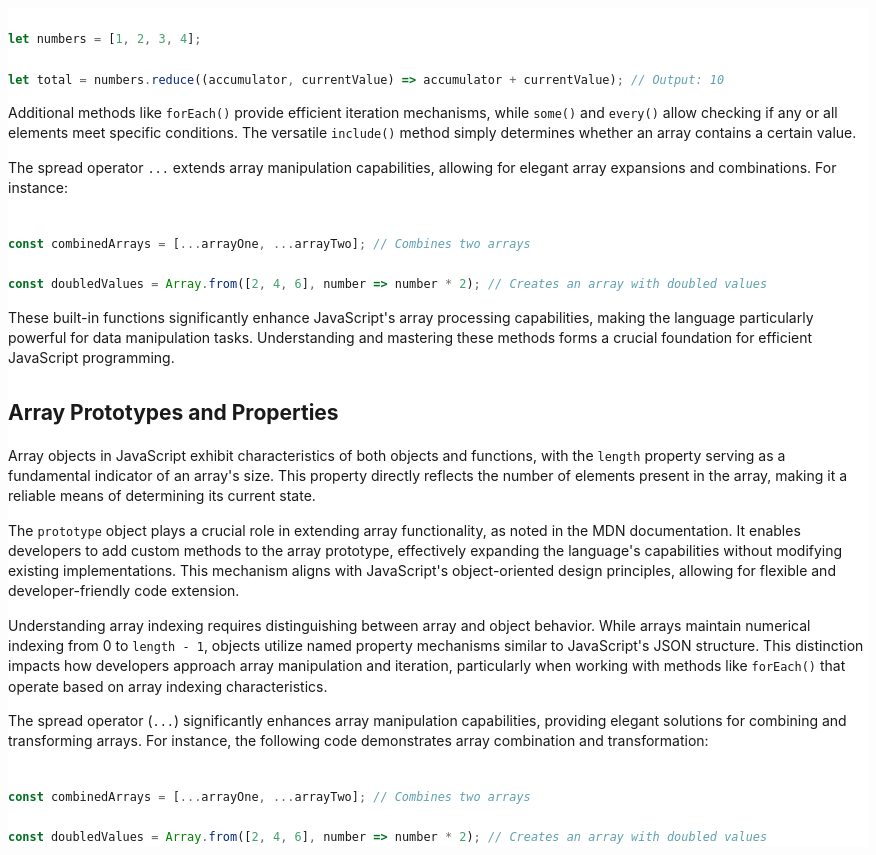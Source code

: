 ```javascript

let numbers = [1, 2, 3, 4];

let total = numbers.reduce((accumulator, currentValue) => accumulator + currentValue); // Output: 10

```

Additional methods like `forEach()` provide efficient iteration mechanisms, while `some()` and `every()` allow checking if any or all elements meet specific conditions. The versatile `include()` method simply determines whether an array contains a certain value.

The spread operator `...` extends array manipulation capabilities, allowing for elegant array expansions and combinations. For instance:

```javascript

const combinedArrays = [...arrayOne, ...arrayTwo]; // Combines two arrays

const doubledValues = Array.from([2, 4, 6], number => number * 2); // Creates an array with doubled values

```

These built-in functions significantly enhance JavaScript's array processing capabilities, making the language particularly powerful for data manipulation tasks. Understanding and mastering these methods forms a crucial foundation for efficient JavaScript programming.


## Array Prototypes and Properties

Array objects in JavaScript exhibit characteristics of both objects and functions, with the `length` property serving as a fundamental indicator of an array's size. This property directly reflects the number of elements present in the array, making it a reliable means of determining its current state.

The `prototype` object plays a crucial role in extending array functionality, as noted in the MDN documentation. It enables developers to add custom methods to the array prototype, effectively expanding the language's capabilities without modifying existing implementations. This mechanism aligns with JavaScript's object-oriented design principles, allowing for flexible and developer-friendly code extension.

Understanding array indexing requires distinguishing between array and object behavior. While arrays maintain numerical indexing from 0 to `length - 1`, objects utilize named property mechanisms similar to JavaScript's JSON structure. This distinction impacts how developers approach array manipulation and iteration, particularly when working with methods like `forEach()` that operate based on array indexing characteristics.

The spread operator (`...`) significantly enhances array manipulation capabilities, providing elegant solutions for combining and transforming arrays. For instance, the following code demonstrates array combination and transformation:

```javascript

const combinedArrays = [...arrayOne, ...arrayTwo]; // Combines two arrays

const doubledValues = Array.from([2, 4, 6], number => number * 2); // Creates an array with doubled values

```
